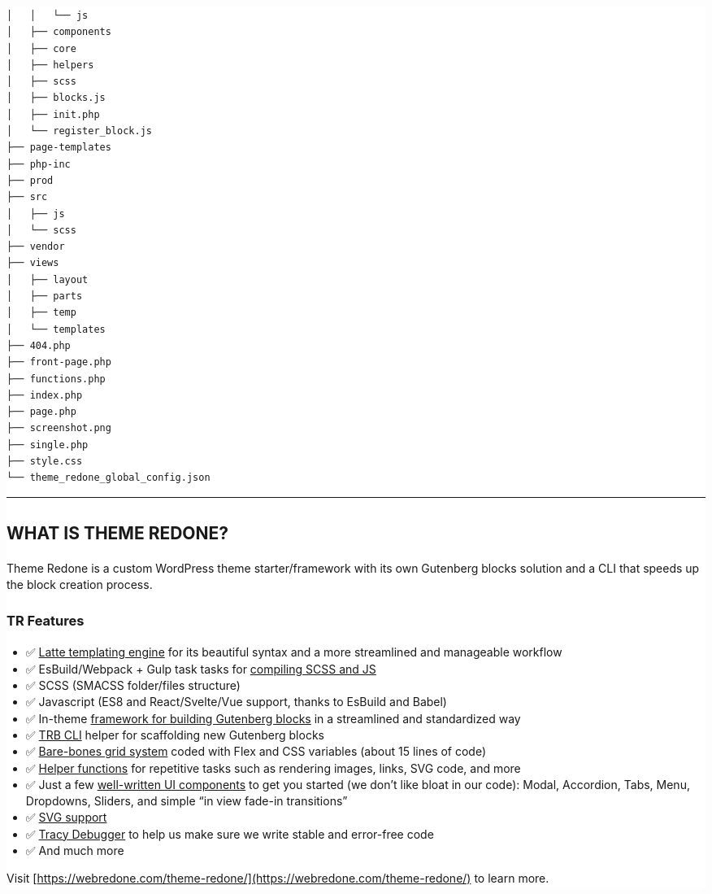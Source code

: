 ```
│   │   └── js
│   ├── components
│   ├── core
│   ├── helpers
│   ├── scss
│   ├── blocks.js
│   ├── init.php
│   └── register_block.js
├── page-templates
├── php-inc
├── prod
├── src
│   ├── js
│   └── scss
├── vendor
├── views
│   ├── layout
│   ├── parts
│   ├── temp
│   └── templates
├── 404.php
├── front-page.php
├── functions.php
├── index.php
├── page.php
├── screenshot.png
├── single.php
├── style.css
└── theme_redone_global_config.json
```

---

## WHAT IS THEME REDONE?

Theme Redone is a custom WordPress theme starter/framework with its own Gutenberg blocks solution and a CLI that speeds up the block creation process.

### TR Features

- ✅ [Latte templating engine](https://webredone.com/theme-redone/why-latte-as-a-templating-engine/) for its beautiful syntax and a more streamlined and manageable workflow
- ✅ EsBuild/Webpack + Gulp task tasks for [compiling SCSS and JS](https://webredone.com/theme-redone/scss-and-js-compilation-bundling/)
- ✅ SCSS (SMACSS folder/files structure)
- ✅ Javascript (ES8 and React/Svelte/Vue support, thanks to EsBuild and Babel)
- ✅ In-theme [framework for building Gutenberg blocks](https://webredone.com/theme-redone/gutenberg-blocks-framework/) in a streamlined and standardized way
- ✅ [TRB CLI](https://webredone.com/theme-redone/gutenberg-blocks-framework/trb-cli/) helper for scaffolding new Gutenberg blocks
- ✅ [Bare-bones grid system](https://webredone.com/theme-redone/simple-grid-system/) coded with Flex and CSS variables (about 15 lines of code)
- ✅ [Helper functions](https://webredone.com/theme-redone/theme-functions/) for repetitive tasks such as rendering images, links, SVG code, and more
- ✅ Just a few [well-written UI components](https://webredone.com/theme-redone/javascript-ui-elements-classes/) to get you started (we don’t like bloat in our code): Modal, Accordion, Tabs, Menu, Dropdowns, Sliders, and simple “in view fade-in transitions”
- ✅ [SVG support](https://webredone.com/theme-redone/svg-handling/)
- ✅ [Tracy Debugger](https://webredone.com/theme-redone/debugging-tracy/) to help us make sure we write stable and error-free code
- ✅ And much more

Visit [https://webredone.com/theme-redone/](https://webredone.com/theme-redone/) to learn more.
